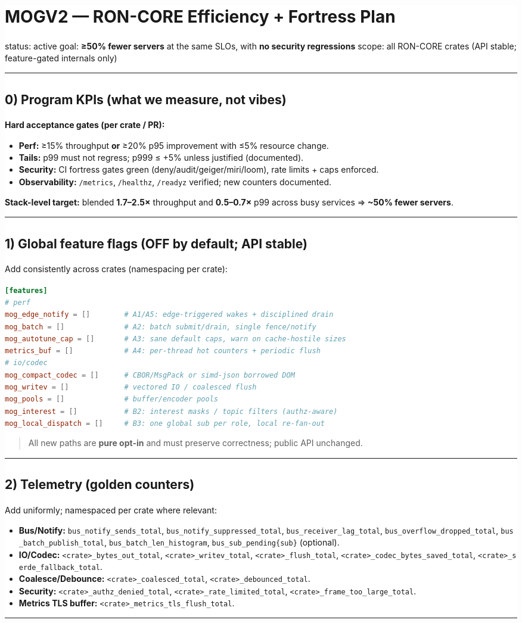 
# MOGV2 — RON-CORE Efficiency + Fortress Plan

status: active
goal: **≥50% fewer servers** at the same SLOs, with **no security regressions**
scope: all RON-CORE crates (API stable; feature-gated internals only)

---

## 0) Program KPIs (what we measure, not vibes)

**Hard acceptance gates (per crate / PR):**

* **Perf:** ≥15% throughput **or** ≥20% p95 improvement with ≤5% resource change.
* **Tails:** p99 must not regress; p999 ≤ +5% unless justified (documented).
* **Security:** CI fortress gates green (deny/audit/geiger/miri/loom), rate limits + caps enforced.
* **Observability:** `/metrics`, `/healthz`, `/readyz` verified; new counters documented.

**Stack-level target:** blended **1.7–2.5×** throughput and **0.5–0.7×** p99 across busy services ⇒ **~50% fewer servers**.

---

## 1) Global feature flags (OFF by default; API stable)

Add consistently across crates (namespacing per crate):

```toml
[features]
# perf
mog_edge_notify = []        # A1/A5: edge-triggered wakes + disciplined drain
mog_batch = []              # A2: batch submit/drain, single fence/notify
mog_autotune_cap = []       # A3: sane default caps, warn on cache-hostile sizes
metrics_buf = []            # A4: per-thread hot counters + periodic flush
# io/codec
mog_compact_codec = []      # CBOR/MsgPack or simd-json borrowed DOM
mog_writev = []             # vectored IO / coalesced flush
mog_pools = []              # buffer/encoder pools
mog_interest = []           # B2: interest masks / topic filters (authz-aware)
mog_local_dispatch = []     # B3: one global sub per role, local re-fan-out
```

> All new paths are **pure opt-in** and must preserve correctness; public API unchanged.

---

## 2) Telemetry (golden counters)

Add uniformly; namespaced per crate where relevant:

* **Bus/Notify:** `bus_notify_sends_total`, `bus_notify_suppressed_total`, `bus_receiver_lag_total`, `bus_overflow_dropped_total`, `bus_batch_publish_total`, `bus_batch_len_histogram`, `bus_sub_pending{sub}` (optional).
* **IO/Codec:** `<crate>_bytes_out_total`, `<crate>_writev_total`, `<crate>_flush_total`, `<crate>_codec_bytes_saved_total`, `<crate>_serde_fallback_total`.
* **Coalesce/Debounce:** `<crate>_coalesced_total`, `<crate>_debounced_total`.
* **Security:** `<crate>_authz_denied_total`, `<crate>_rate_limited_total`, `<crate>_frame_too_large_total`.
* **Metrics TLS buffer:** `<crate>_metrics_tls_flush_total`.

---